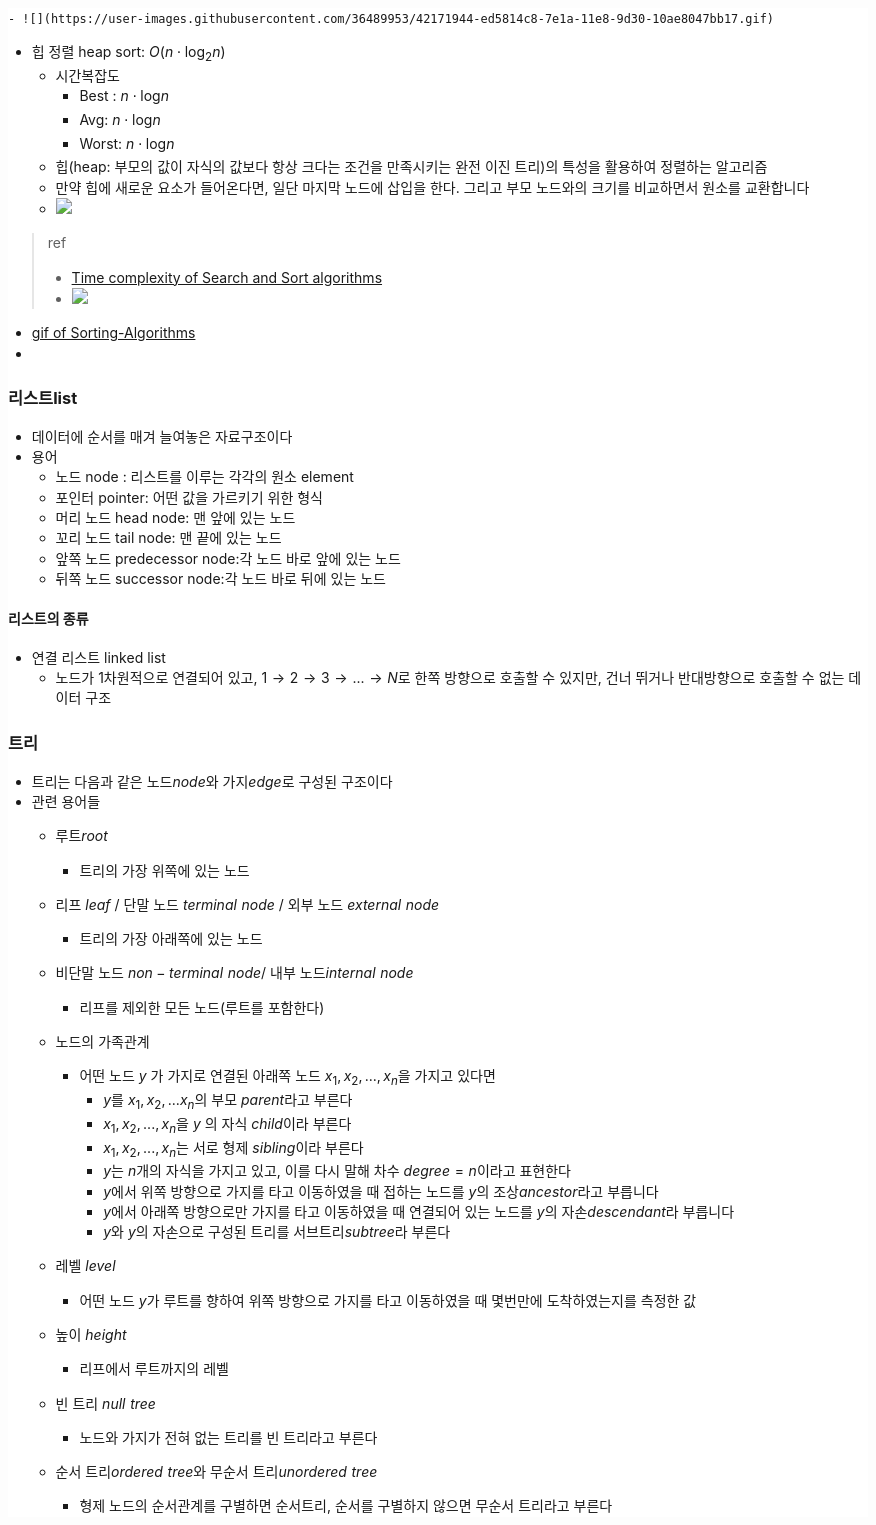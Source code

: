 	- ![](https://user-images.githubusercontent.com/36489953/42171944-ed5814c8-7e1a-11e8-9d30-10ae8047bb17.gif)
- 힙 정렬 heap sort:  $O(n\cdot \log_{2}{n})$
	- 시간복잡도
		- Best : $n\cdot \log_{}{n}$
		- Avg: $n\cdot \log_{}{n}$
		- Worst: $n\cdot \log_{}{n}$
	- 힙(heap: 부모의 값이 자식의 값보다 항상 크다는 조건을 만족시키는 완전 이진 트리)의 특성을 활용하여 정렬하는 알고리즘
	- 만약 힙에 새로운 요소가 들어온다면, 일단 마지막 노드에 삽입을 한다. 그리고 부모 노드와의 크기를 비교하면서 원소를 교환합니다
	- ![](https://upload.wikimedia.org/wikipedia/commons/4/4d/Heapsort-example.gif)

> ref
> - [Time complexity of Search and Sort algorithms](https://he-s3.s3.amazonaws.com/media/uploads/c950295.png)
> - ![](https://he-s3.s3.amazonaws.com/media/uploads/317c55e.png)
- [gif of Sorting-Algorithms](https://github.com/edwardmartins/Sorting-Algorithms)
- 
### 리스트list
- 데이터에 순서를 매겨 늘여놓은 자료구조이다
- 용어 
	- 노드 node : 리스트를 이루는 각각의 원소 element
	- 포인터 pointer: 	어떤 값을 가르키기 위한 형식 
	- 머리 노드 head node: 맨 앞에 있는 노드
	- 꼬리 노드 tail node: 맨 끝에 있는 노드
	- 앞쪽 노드 predecessor node:각 노드 바로 앞에 있는 노드
	- 뒤쪽 노드 successor node:각 노드 바로 뒤에 있는 노드

#### 리스트의 종류
- 연결 리스트 linked list
	- 노드가 1차원적으로 연결되어 있고, $1 \to 2\to 3\to ... \to N$로 한쪽 방향으로 호출할 수 있지만, 건너 뛰거나 반대방향으로 호출할 수 없는 데이터 구조

### 트리
- 트리는 다음과 같은 노드$node$와 가지$edge$로 구성된 구조이다
- 관련 용어들
    - 루트$root$
        - 트리의 가장 위쪽에 있는 노드
    - 리프 $leaf$ / 단말 노드 $terminal\,\,node$ / 외부 노드 $external\,\,node$
        - 트리의 가장 아래쪽에 있는 노드
    - 비단말 노드 $non-terminal\,\,node$/ 내부 노드$internal\,\,node$
        - 리프를 제외한 모든 노드(루트를 포함한다)
    - 노드의 가족관계
        - 어떤 노드 $y$ 가 가지로 연결된 아래쪽 노드 $x_{1},x_{2},...,x_{n}$을 가지고 있다면
            - $y$를 $x_{1},x_{2},...x_n$의 부모 $parent$라고 부른다
            - $x_1,x_2,...,x_n$을 $y$ 의 자식 $child$이라 부른다
            - $x_1,x_2,...,x_n$는 서로 형제 $sibling$이라 부른다
            - $y$는 $n$개의 자식을 가지고 있고, 이를 다시 말해 차수 $degree=n$이라고 표현한다
            - $y$에서 위쪽 방향으로 가지를 타고 이동하였을 때 접하는 노드를 $y$의 조상$ancestor$라고 부릅니다
            - $y$에서 아래쪽 방향으로만 가지를 타고 이동하였을 때 연결되어 있는 노드를 $y$의 자손$descendant$라 부릅니다
            - $y$와 $y$의 자손으로 구성된 트리를 서브트리$subtree$라 부른다
            
    - 레벨 $level$
        - 어떤 노드 $y$가 루트를 향하여 위쪽 방향으로 가지를 타고 이동하였을 때 몇번만에 도착하였는지를 측정한 값
    - 높이 $height$
        - 리프에서 루트까지의 레벨
    - 빈 트리 $null\,\,tree$
        - 노드와 가지가 전혀 없는 트리를 빈 트리라고 부른다
    - 순서 트리$ordered\,\,tree$와 무순서 트리$unordered\,\,tree$
        - 형제 노드의 순서관계를 구별하면 순서트리, 순서를 구별하지 않으면 무순서 트리라고 부른다
